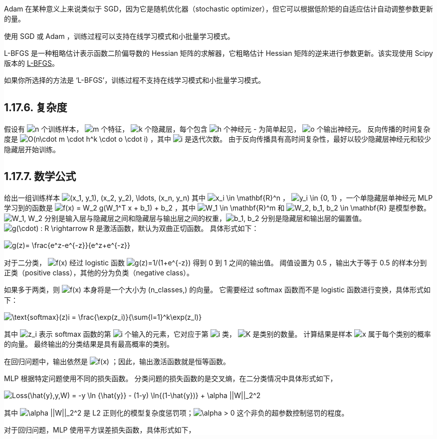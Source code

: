 Adam 在某种意义上来说类似于 SGD，因为它是随机优化器（stochastic optimizer），但它可以根据低阶矩的自适应估计自动调整参数更新的量。

使用 SGD 或 Adam ，训练过程可以支持在线学习模式和小批量学习模式。

L-BFGS 是一种粗略估计表示函数二阶偏导数的 Hessian 矩阵的求解器，它粗略估计 Hessian 矩阵的逆来进行参数更新。该实现使用 Scipy 版本的 [L-BFGS](http://docs.scipy.org/doc/scipy/reference/generated/scipy.optimize.fmin_l_bfgs_b.html)。

如果你所选择的方法是 ‘L-BFGS’，训练过程不支持在线学习模式和小批量学习模式。

## 1.17.6. 复杂度

假设有 ![n](img/c87d9110f3d32ffa5fa08671e4af11fb.jpg) 个训练样本， ![m](img/94156b879a7455cb0d516efa9c9c0991.jpg) 个特征， ![k](img/f93871977da52a6d11045d57c3e18728.jpg) 个隐藏层，每个包含 ![h](img/c5f49595b56010ad04fce358940848e5.jpg) 个神经元 - 为简单起见， ![o](img/f7f0b321634c8d80ceacdc75ee3c68b6.jpg) 个输出神经元。 反向传播的时间复杂度是 ![O(n\cdot m \cdot h^k \cdot o \cdot i)](img/9ef5bf146675caa32b298d7e8318fc43.jpg) ，其中 ![i](img/43e13b580daefe5ba754b790dfbd216c.jpg) 是迭代次数。 由于反向传播具有高时间复杂性，最好以较少隐藏层神经元和较少隐藏层开始训练。

## 1.17.7. 数学公式

给出一组训练样本 ![(x_1, y_1), (x_2, y_2), \ldots, (x_n, y_n)](img/ad854ab6b0056f9b521d823a98548d3f.jpg) 其中 ![x_i \in \mathbf{R}^n](img/1f1667a67d885f419222cbd85c70dd56.jpg) ， ![y_i \in \{0, 1\}](img/6a8621a4ada40acd48b43436ca6a4527.jpg) ，一个单隐藏层单神经元 MLP 学习到的函数是 ![f(x) = W_2 g(W_1^T x + b_1) + b_2](img/d2fed0ae8e2b987a781ee01a92c31dfb.jpg) ，其中 ![W_1 \in \mathbf{R}^m](img/77eee205b1d286584f4002a39c9b32a3.jpg) 和 ![W_2, b_1, b_2 \in \mathbf{R}](img/855d4e5dae2b0286042ee7eef0c91ab5.jpg) 是模型参数。![W_1, W_2](img/4609693b88f682790da8203535625471.jpg) 分别是输入层与隐藏层之间和隐藏层与输出层之间的权重，![b_1, b_2](img/09ed5f467366506cf3b8d425d00db588.jpg) 分别是隐藏层和输出层的偏置值。![g(\cdot) : R \rightarrow R](img/f7129cf20abc58eaa0e261335a7606a6.jpg) 是激活函数，默认为双曲正切函数。 具体形式如下：

![g(z)= \frac{e^z-e^{-z}}{e^z+e^{-z}}](img/f72a2f9f160a11abc8568b72386776fe.jpg)

对于二分类， ![f(x)](img/da2ce2d49bbab0c389600d1c82fccf9b.jpg) 经过 logistic 函数 ![g(z)=1/(1+e^{-z})](img/05c3632395ec8941c82954de930b9d3e.jpg) 得到 0 到 1 之间的输出值。 阈值设置为 0.5 ，输出大于等于 0.5 的样本分到正类（positive class），其他的分为负类（negative class）。

如果多于两类，则 ![f(x)](img/da2ce2d49bbab0c389600d1c82fccf9b.jpg) 本身将是一个大小为 (n_classes,) 的向量。 它需要经过 softmax 函数而不是 logistic 函数进行变换，具体形式如下：

![\text{softmax}(z)_i = \frac{\exp(z_i)}{\sum_{l=1}^k\exp(z_l)}](img/2d4c303729e327500afa8bdb343713ff.jpg)

其中 ![z_i](img/e0532dc18cc4c92c2b39f4b29d33cd13.jpg) 表示 softmax 函数的第 ![i](img/43e13b580daefe5ba754b790dfbd216c.jpg) 个输入的元素，它对应于第 ![i](img/43e13b580daefe5ba754b790dfbd216c.jpg) 类， ![K](img/e279b8169ddd6581c5606c868ba52fae.jpg) 是类别的数量。 计算结果是样本 ![x](img/5c82dbae35dc43d2f556f9f284d9d184.jpg) 属于每个类别的概率的向量。 最终输出的分类结果是具有最高概率的类别。

在回归问题中，输出依然是 ![f(x)](img/da2ce2d49bbab0c389600d1c82fccf9b.jpg) ；因此，输出激活函数就是恒等函数。

MLP 根据特定问题使用不同的损失函数。 分类问题的损失函数的是交叉熵，在二分类情况中具体形式如下，

![Loss(\hat{y},y,W) = -y \ln {\hat{y}} - (1-y) \ln{(1-\hat{y})} + \alpha ||W||_2^2](img/a201561ab545f4fd9cba5a2e0eae9a94.jpg)

其中 ![\alpha ||W||_2^2](img/1f7b275b5002d3772b809055d9199f91.jpg) 是 L2 正则化的模型复杂度惩罚项；![\alpha &gt; 0](img/11cde057716cf1a820780a60c8ffa8e4.jpg) 这个非负的超参数控制惩罚的程度。

对于回归问题，MLP 使用平方误差损失函数，具体形式如下，
